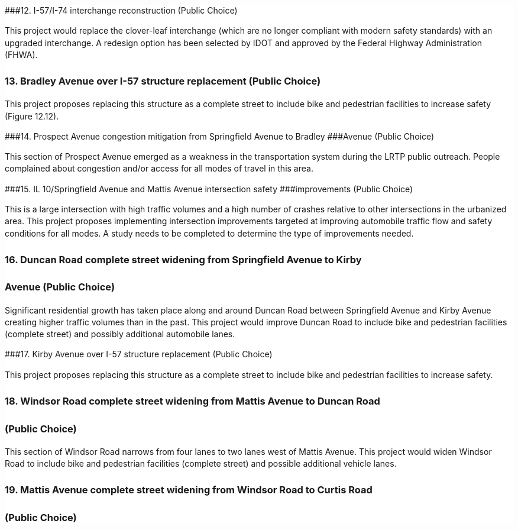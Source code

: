 ###12. I-57/I-74 interchange reconstruction (Public Choice)

This project would replace the clover-leaf interchange (which are no longer
compliant with modern safety standards) with an upgraded interchange. A redesign
option has been selected by IDOT and approved by the Federal Highway
Administration (FHWA).

### 13. Bradley Avenue over I-57 structure replacement (Public Choice)

This project proposes replacing this structure as a complete street to include
bike and pedestrian facilities to increase safety (Figure 12.12).

###14. Prospect Avenue congestion mitigation from Springfield Avenue to Bradley
###Avenue (Public Choice)

This section of Prospect Avenue emerged as a weakness in the transportation
system during the LRTP public outreach. People complained about congestion
and/or access for all modes of travel in this area.

###15. IL 10/Springfield Avenue and Mattis Avenue intersection safety
###improvements (Public Choice)

This is a large intersection with high traffic volumes and a high number of
crashes relative to other intersections in the urbanized area. This project
proposes implementing intersection improvements targeted at improving automobile
traffic flow and safety conditions for all modes. A study needs to be completed
to determine the type of improvements needed.

### 16. Duncan Road complete street widening from Springfield Avenue to Kirby
### Avenue (Public Choice)

Significant residential growth has taken place along and around Duncan Road
between Springfield Avenue and Kirby Avenue creating higher traffic volumes than
in the past. This project would improve Duncan Road to include bike and
pedestrian facilities (complete street) and possibly additional automobile
lanes.

###17. Kirby Avenue over I-57 structure replacement (Public Choice)

This project proposes replacing this structure as a complete street to include
bike and pedestrian facilities to increase safety.

### 18. Windsor Road complete street widening from Mattis Avenue to Duncan Road
### (Public Choice)

This section of Windsor Road narrows from four lanes to two lanes west of Mattis
Avenue. This project would widen Windsor Road to include bike and pedestrian
facilities (complete street) and possible additional vehicle lanes.

### 19. Mattis Avenue complete street widening from Windsor Road to Curtis Road
### (Public Choice)
